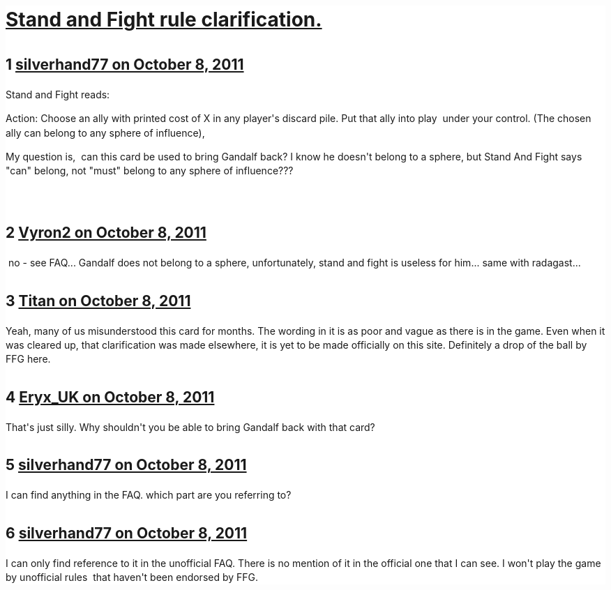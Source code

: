 # [Stand and Fight rule clarification.](https://community.fantasyflightgames.com/topic/54404-stand-and-fight-rule-clarification/)

## 1 [silverhand77 on October 8, 2011](https://community.fantasyflightgames.com/topic/54404-stand-and-fight-rule-clarification/?do=findComment&comment=539061)

Stand and Fight reads:

Action: Choose an ally with printed cost of X in any player's discard pile. Put that ally into play  under your control. (The chosen ally can belong to any sphere of influence),

My question is,  can this card be used to bring Gandalf back? I know he doesn't belong to a sphere, but Stand And Fight says "can" belong, not "must" belong to any sphere of influence???

 

## 2 [Vyron2 on October 8, 2011](https://community.fantasyflightgames.com/topic/54404-stand-and-fight-rule-clarification/?do=findComment&comment=539062)

 no - see FAQ... Gandalf does not belong to a sphere, unfortunately, stand and fight is useless for him... same with radagast...

## 3 [Titan on October 8, 2011](https://community.fantasyflightgames.com/topic/54404-stand-and-fight-rule-clarification/?do=findComment&comment=539074)

Yeah, many of us misunderstood this card for months. The wording in it is as poor and vague as there is in the game. Even when it was cleared up, that clarification was made elsewhere, it is yet to be made officially on this site. Definitely a drop of the ball by FFG here.

## 4 [Eryx_UK on October 8, 2011](https://community.fantasyflightgames.com/topic/54404-stand-and-fight-rule-clarification/?do=findComment&comment=539095)

That's just silly. Why shouldn't you be able to bring Gandalf back with that card? 

## 5 [silverhand77 on October 8, 2011](https://community.fantasyflightgames.com/topic/54404-stand-and-fight-rule-clarification/?do=findComment&comment=539104)

I can find anything in the FAQ. which part are you referring to?

## 6 [silverhand77 on October 8, 2011](https://community.fantasyflightgames.com/topic/54404-stand-and-fight-rule-clarification/?do=findComment&comment=539107)

I can only find reference to it in the unofficial FAQ. There is no mention of it in the official one that I can see. I won't play the game by unofficial rules  that haven't been endorsed by FFG.
